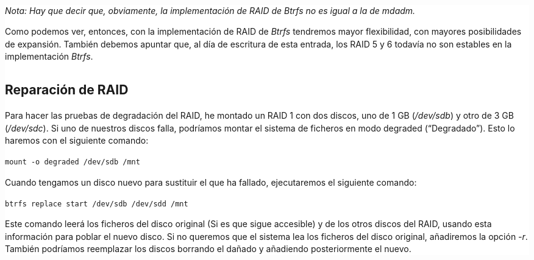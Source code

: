 _Nota: Hay que decir que, obviamente, la implementación de RAID de Btrfs no es igual a la de mdadm._

Como podemos ver, entonces, con la implementación de RAID de _Btrfs_ tendremos mayor flexibilidad, con mayores posibilidades de expansión.
También debemos apuntar que, al día de escritura de esta entrada, los RAID 5 y 6 todavía no son estables en la implementación _Btrfs_.
## Reparación de RAID
Para hacer las pruebas de degradación del RAID, he montado un RAID 1 con dos discos, uno de 1 GB (_/dev/sdb_) y otro de 3 GB (_/dev/sdc_).
Si uno de nuestros discos falla, podríamos montar el sistema de ficheros en modo degraded (“Degradado”). Esto lo haremos con el siguiente comando:
```
mount -o degraded /dev/sdb /mnt
```
Cuando tengamos un disco nuevo para sustituir el que ha fallado, ejecutaremos el siguiente comando:
```
btrfs replace start /dev/sdb /dev/sdd /mnt
```
Este comando leerá los ficheros del disco original (Si es que sigue accesible) y de los otros discos del RAID, usando esta información para poblar el nuevo disco. Si no queremos que el sistema lea los ficheros del disco original, añadiremos la opción _-r_.
También podríamos reemplazar los discos borrando el dañado y añadiendo posteriormente el nuevo.
